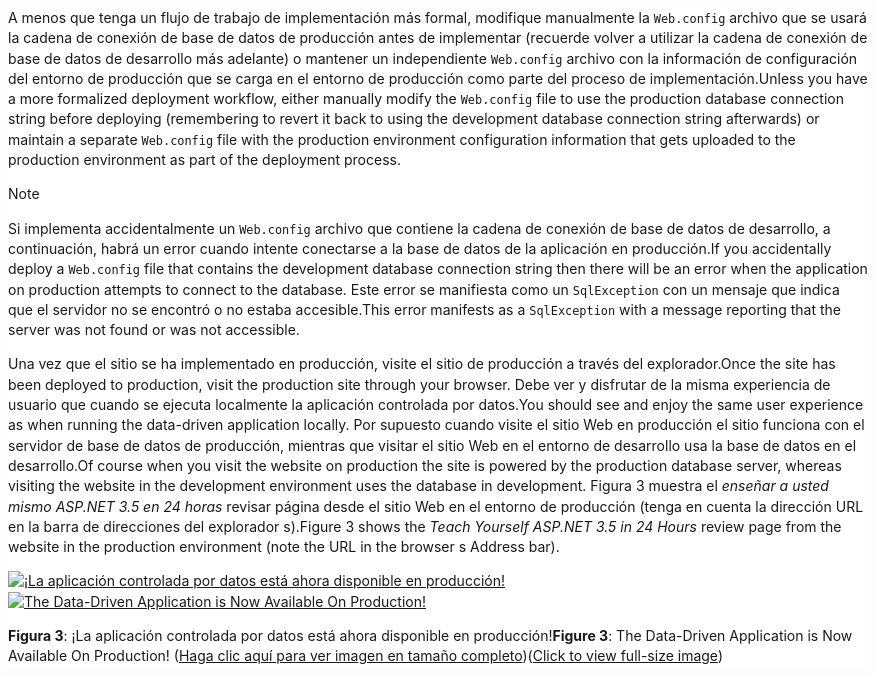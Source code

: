 <span data-ttu-id="7f1ea-168">A menos que tenga un flujo de trabajo de implementación más formal, modifique manualmente la `Web.config` archivo que se usará la cadena de conexión de base de datos de producción antes de implementar (recuerde volver a utilizar la cadena de conexión de base de datos de desarrollo más adelante) o mantener un independiente `Web.config` archivo con la información de configuración del entorno de producción que se carga en el entorno de producción como parte del proceso de implementación.</span><span class="sxs-lookup"><span data-stu-id="7f1ea-168">Unless you have a more formalized deployment workflow, either manually modify the `Web.config` file to use the production database connection string before deploying (remembering to revert it back to using the development database connection string afterwards) or maintain a separate `Web.config` file with the production environment configuration information that gets uploaded to the production environment as part of the deployment process.</span></span>

> [!NOTE]
> <span data-ttu-id="7f1ea-169">Si implementa accidentalmente un `Web.config` archivo que contiene la cadena de conexión de base de datos de desarrollo, a continuación, habrá un error cuando intente conectarse a la base de datos de la aplicación en producción.</span><span class="sxs-lookup"><span data-stu-id="7f1ea-169">If you accidentally deploy a `Web.config` file that contains the development database connection string then there will be an error when the application on production attempts to connect to the database.</span></span> <span data-ttu-id="7f1ea-170">Este error se manifiesta como un `SqlException` con un mensaje que indica que el servidor no se encontró o no estaba accesible.</span><span class="sxs-lookup"><span data-stu-id="7f1ea-170">This error manifests as a `SqlException` with a message reporting that the server was not found or was not accessible.</span></span>

<span data-ttu-id="7f1ea-171">Una vez que el sitio se ha implementado en producción, visite el sitio de producción a través del explorador.</span><span class="sxs-lookup"><span data-stu-id="7f1ea-171">Once the site has been deployed to production, visit the production site through your browser.</span></span> <span data-ttu-id="7f1ea-172">Debe ver y disfrutar de la misma experiencia de usuario que cuando se ejecuta localmente la aplicación controlada por datos.</span><span class="sxs-lookup"><span data-stu-id="7f1ea-172">You should see and enjoy the same user experience as when running the data-driven application locally.</span></span> <span data-ttu-id="7f1ea-173">Por supuesto cuando visite el sitio Web en producción el sitio funciona con el servidor de base de datos de producción, mientras que visitar el sitio Web en el entorno de desarrollo usa la base de datos en el desarrollo.</span><span class="sxs-lookup"><span data-stu-id="7f1ea-173">Of course when you visit the website on production the site is powered by the production database server, whereas visiting the website in the development environment uses the database in development.</span></span> <span data-ttu-id="7f1ea-174">Figura 3 muestra el *enseñar a usted mismo ASP.NET 3.5 en 24 horas* revisar página desde el sitio Web en el entorno de producción (tenga en cuenta la dirección URL en la barra de direcciones del explorador s).</span><span class="sxs-lookup"><span data-stu-id="7f1ea-174">Figure 3 shows the *Teach Yourself ASP.NET 3.5 in 24 Hours* review page from the website in the production environment (note the URL in the browser s Address bar).</span></span>

<span data-ttu-id="7f1ea-175">[![¡La aplicación controlada por datos está ahora disponible en producción!](configuring-the-production-web-application-to-use-the-production-database-cs/_static/image8.jpg)](configuring-the-production-web-application-to-use-the-production-database-cs/_static/image7.jpg)</span><span class="sxs-lookup"><span data-stu-id="7f1ea-175">[![The Data-Driven Application is Now Available On Production!](configuring-the-production-web-application-to-use-the-production-database-cs/_static/image8.jpg)](configuring-the-production-web-application-to-use-the-production-database-cs/_static/image7.jpg)</span></span> 

<span data-ttu-id="7f1ea-176">**Figura 3**: ¡La aplicación controlada por datos está ahora disponible en producción!</span><span class="sxs-lookup"><span data-stu-id="7f1ea-176">**Figure 3**: The Data-Driven Application is Now Available On Production!</span></span> <span data-ttu-id="7f1ea-177">([Haga clic aquí para ver imagen en tamaño completo](configuring-the-production-web-application-to-use-the-production-database-cs/_static/image9.jpg))</span><span class="sxs-lookup"><span data-stu-id="7f1ea-177">([Click to view full-size image](configuring-the-production-web-application-to-use-the-production-database-cs/_static/image9.jpg))</span></span>
